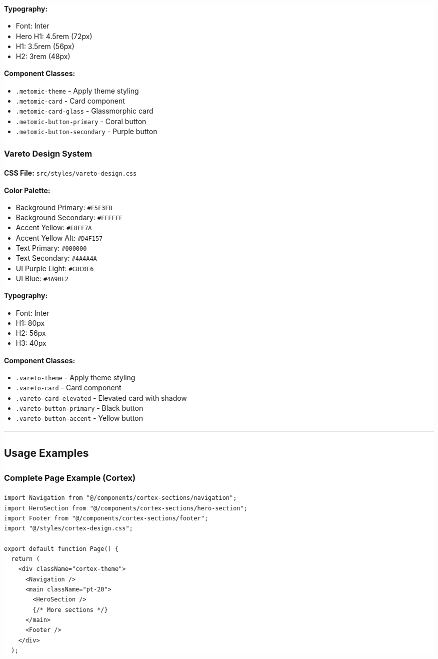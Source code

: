 **Typography:**

- Font: Inter
- Hero H1: 4.5rem (72px)
- H1: 3.5rem (56px)
- H2: 3rem (48px)

**Component Classes:**

- `.metomic-theme` - Apply theme styling
- `.metomic-card` - Card component
- `.metomic-card-glass` - Glassmorphic card
- `.metomic-button-primary` - Coral button
- `.metomic-button-secondary` - Purple button

### Vareto Design System

**CSS File:** `src/styles/vareto-design.css`

**Color Palette:**

- Background Primary: `#F5F3FB`
- Background Secondary: `#FFFFFF`
- Accent Yellow: `#E8FF7A`
- Accent Yellow Alt: `#D4F157`
- Text Primary: `#000000`
- Text Secondary: `#4A4A4A`
- UI Purple Light: `#C8C0E6`
- UI Blue: `#4A90E2`

**Typography:**

- Font: Inter
- H1: 80px
- H2: 56px
- H3: 40px

**Component Classes:**

- `.vareto-theme` - Apply theme styling
- `.vareto-card` - Card component
- `.vareto-card-elevated` - Elevated card with shadow
- `.vareto-button-primary` - Black button
- `.vareto-button-accent` - Yellow button

---

## Usage Examples

### Complete Page Example (Cortex)

```tsx
import Navigation from "@/components/cortex-sections/navigation";
import HeroSection from "@/components/cortex-sections/hero-section";
import Footer from "@/components/cortex-sections/footer";
import "@/styles/cortex-design.css";

export default function Page() {
  return (
    <div className="cortex-theme">
      <Navigation />
      <main className="pt-20">
        <HeroSection />
        {/* More sections */}
      </main>
      <Footer />
    </div>
  );
```